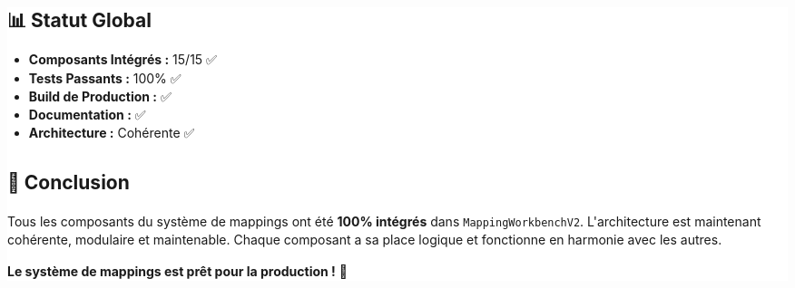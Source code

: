 ## 📊 **Statut Global**

- **Composants Intégrés :** 15/15 ✅
- **Tests Passants :** 100% ✅
- **Build de Production :** ✅
- **Documentation :** ✅
- **Architecture :** Cohérente ✅

## 🎉 **Conclusion**

Tous les composants du système de mappings ont été **100% intégrés** dans `MappingWorkbenchV2`. L'architecture est maintenant cohérente, modulaire et maintenable. Chaque composant a sa place logique et fonctionne en harmonie avec les autres.

**Le système de mappings est prêt pour la production !** 🚀
